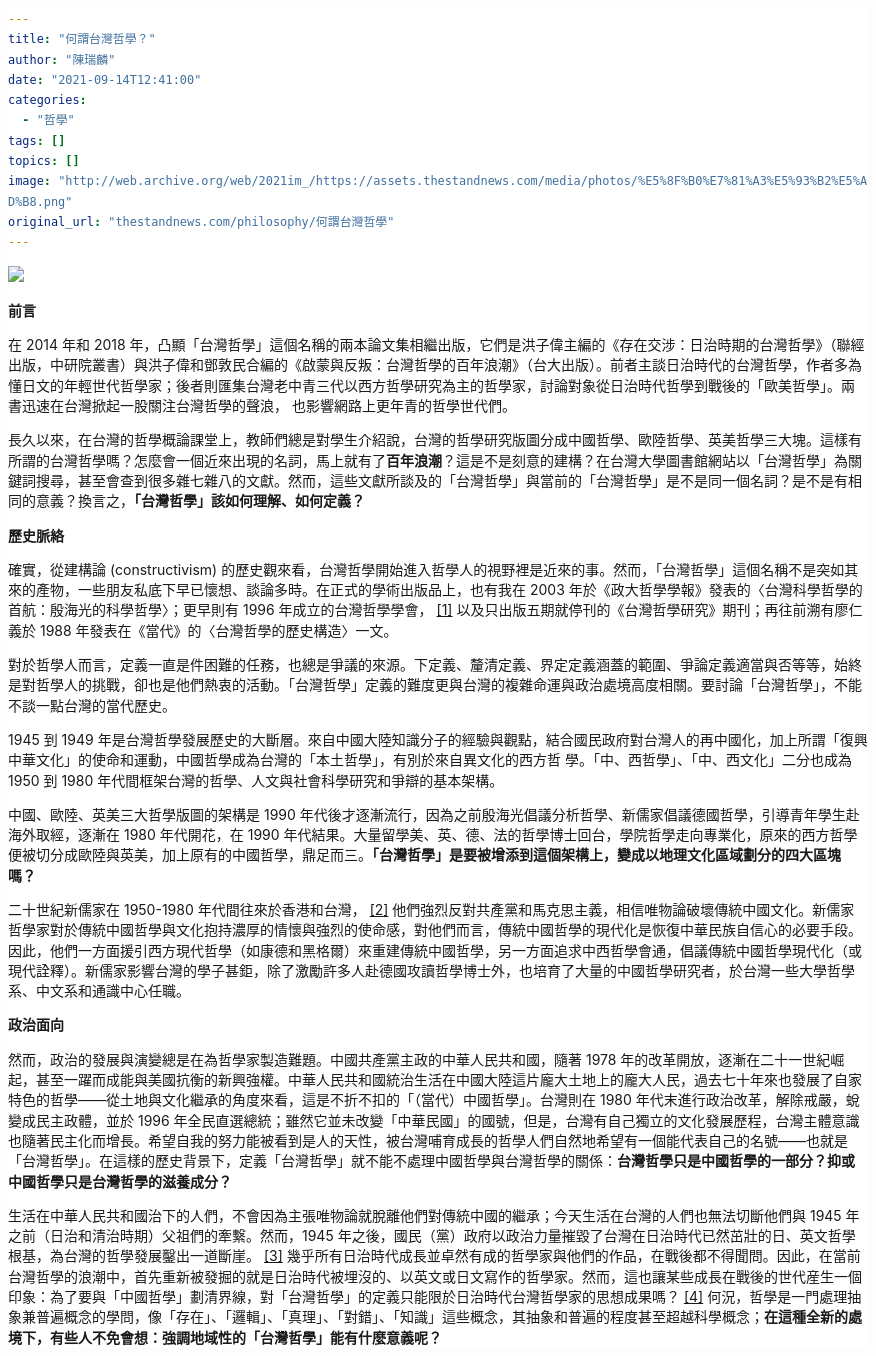 ```yaml
---
title: "何謂台灣哲學？"
author: "陳瑞麟"
date: "2021-09-14T12:41:00"
categories:
  - "哲學"
tags: []
topics: []
image: "http://web.archive.org/web/2021im_/https://assets.thestandnews.com/media/photos/%E5%8F%B0%E7%81%A3%E5%93%B2%E5%AD%B8.png"
original_url: "thestandnews.com/philosophy/何謂台灣哲學"
---
```

![](http://web.archive.org/web/2021im_/https://assets.thestandnews.com/media/photos/%E5%8F%B0%E7%81%A3%E5%93%B2%E5%AD%B8.png)

**前言**

在 2014 年和 2018 年，凸顯「台灣哲學」這個名稱的兩本論文集相繼出版，它們是洪子偉主編的《存在交涉：日治時期的台灣哲學》（聯經出版，中研院叢書）與洪子偉和鄧敦民合編的《啟蒙與反叛：台灣哲學的百年浪潮》（台大出版）。前者主談日治時代的台灣哲學，作者多為懂日文的年輕世代哲學家；後者則匯集台灣老中青三代以西方哲學研究為主的哲學家，討論對象從日治時代哲學到戰後的「歐美哲學」。兩書迅速在台灣掀起一股關注台灣哲學的聲浪， 也影響網路上更年青的哲學世代們。

長久以來，在台灣的哲學概論課堂上，教師們總是對學生介紹說，台灣的哲學研究版圖分成中國哲學、歐陸哲學、英美哲學三大塊。這樣有所謂的台灣哲學嗎？怎麼會一個近來出現的名詞，馬上就有了**百年浪潮**？這是不是刻意的建構？在台灣大學圖書館網站以「台灣哲學」為關鍵詞搜尋，甚至會查到很多雜七雜八的文獻。然而，這些文獻所談及的「台灣哲學」與當前的「台灣哲學」是不是同一個名詞？是不是有相同的意義？換言之，**「台灣哲學」該如何理解、如何定義？**

**歷史脈絡**

確實，從建構論 (constructivism) 的歷史觀來看，台灣哲學開始進入哲學人的視野裡是近來的事。然而，「台灣哲學」這個名稱不是突如其來的產物，一些朋友私底下早已懷想、談論多時。在正式的學術出版品上，也有我在 2003 年於《政大哲學學報》發表的〈台灣科學哲學的首航：殷海光的科學哲學〉；更早則有 1996 年成立的台灣哲學學會， [\[1\]](#footnote-1) 以及只出版五期就停刊的《台灣哲學研究》期刊；再往前溯有廖仁義於 1988 年發表在《當代》的〈台灣哲學的歷史構造〉一文。

對於哲學人而言，定義一直是件困難的任務，也總是爭議的來源。下定義、釐清定義、界定定義涵蓋的範圍、爭論定義適當與否等等，始終是對哲學人的挑戰，卻也是他們熱衷的活動。「台灣哲學」定義的難度更與台灣的複雜命運與政治處境高度相關。要討論「台灣哲學」，不能不談一點台灣的當代歷史。

1945 到 1949 年是台灣哲學發展歷史的大斷層。來自中國大陸知識分子的經驗與觀點，結合國民政府對台灣人的再中國化，加上所謂「復興中華文化」的使命和運動，中國哲學成為台灣的「本土哲學」，有別於來自異文化的西方哲 學。「中、西哲學」、「中、西文化」二分也成為 1950 到 1980 年代間框架台灣的哲學、人文與社會科學研究和爭辯的基本架構。

中國、歐陸、英美三大哲學版圖的架構是 1990 年代後才逐漸流行，因為之前殷海光倡議分析哲學、新儒家倡議德國哲學，引導青年學生赴海外取經，逐漸在 1980 年代開花，在 1990 年代結果。大量留學美、英、德、法的哲學博士回台，學院哲學走向專業化，原來的西方哲學便被切分成歐陸與英美，加上原有的中國哲學，鼎足而三。**「台灣哲學」是要被增添到這個架構上，變成以地理文化區域劃分的四大區塊嗎？**

二十世紀新儒家在 1950-1980 年代間往來於香港和台灣， [\[2\]](#footnote-2) 他們強烈反對共產黨和馬克思主義，相信唯物論破壞傳統中國文化。新儒家哲學家對於傳統中國哲學與文化抱持濃厚的情懷與強烈的使命感，對他們而言，傳統中國哲學的現代化是恢復中華民族自信心的必要手段。因此，他們一方面援引西方現代哲學（如康德和黑格爾）來重建傳統中國哲學，另一方面追求中西哲學會通，倡議傳統中國哲學現代化（或現代詮釋）。新儒家影響台灣的學子甚鉅，除了激勵許多人赴德國攻讀哲學博士外，也培育了大量的中國哲學研究者，於台灣一些大學哲學系、中文系和通識中心任職。

**政治面向**

然而，政治的發展與演變總是在為哲學家製造難題。中國共產黨主政的中華人民共和國，隨著 1978 年的改革開放，逐漸在二十一世紀崛起，甚至一躍而成能與美國抗衡的新興強權。中華人民共和國統治生活在中國大陸這片龐大土地上的龐大人民，過去七十年來也發展了自家特色的哲學——從土地與文化繼承的角度來看，這是不折不扣的「（當代）中國哲學」。台灣則在 1980 年代末進行政治改革，解除戒嚴，蛻變成民主政體，並於 1996 年全民直選總統；雖然它並未改變「中華民國」的國號，但是，台灣有自己獨立的文化發展歷程，台灣主體意識也隨著民主化而增長。希望自我的努力能被看到是人的天性，被台灣哺育成長的哲學人們自然地希望有一個能代表自己的名號——也就是「台灣哲學」。在這樣的歷史背景下，定義「台灣哲學」就不能不處理中國哲學與台灣哲學的關係：**台灣哲學只是中國哲學的一部分？抑或中國哲學只是台灣哲學的滋養成分？**

生活在中華人民共和國治下的人們，不會因為主張唯物論就脫離他們對傳統中國的繼承；今天生活在台灣的人們也無法切斷他們與 1945 年之前（日治和清治時期）父祖們的牽繫。然而，1945 年之後，國民（黨）政府以政治力量摧毀了台灣在日治時代已然茁壯的日、英文哲學根基，為台灣的哲學發展鑿出一道斷崖。 [\[3\]](#footnote-3) 幾乎所有日治時代成長並卓然有成的哲學家與他們的作品，在戰後都不得聞問。因此，在當前台灣哲學的浪潮中，首先重新被發掘的就是日治時代被埋沒的、以英文或日文寫作的哲學家。然而，這也讓某些成長在戰後的世代産生一個印象：為了要與「中國哲學」劃清界線，對「台灣哲學」的定義只能限於日治時代台灣哲學家的思想成果嗎？ [\[4\]](#footnote-4) 何況，哲學是一門處理抽象兼普遍概念的學問，像「存在」、「邏輯」、「真理」、「對錯」、「知識」這些概念，其抽象和普遍的程度甚至超越科學概念；**在這種全新的處境下，有些人不免會想：強調地域性的「台灣哲學」能有什麼意義呢？**

